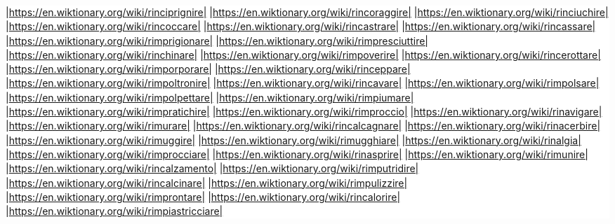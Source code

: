 |https://en.wiktionary.org/wiki/rinciprignire|
|https://en.wiktionary.org/wiki/rincoraggire|
|https://en.wiktionary.org/wiki/rinciuchire|
|https://en.wiktionary.org/wiki/rincoccare|
|https://en.wiktionary.org/wiki/rincastrare|
|https://en.wiktionary.org/wiki/rincassare|
|https://en.wiktionary.org/wiki/rimprigionare|
|https://en.wiktionary.org/wiki/rimpresciuttire|
|https://en.wiktionary.org/wiki/rinchinare|
|https://en.wiktionary.org/wiki/rimpoverire|
|https://en.wiktionary.org/wiki/rincerottare|
|https://en.wiktionary.org/wiki/rimporporare|
|https://en.wiktionary.org/wiki/rinceppare|
|https://en.wiktionary.org/wiki/rimpoltronire|
|https://en.wiktionary.org/wiki/rincavare|
|https://en.wiktionary.org/wiki/rimpolsare|
|https://en.wiktionary.org/wiki/rimpolpettare|
|https://en.wiktionary.org/wiki/rimpiumare|
|https://en.wiktionary.org/wiki/rimpratichire|
|https://en.wiktionary.org/wiki/rimproccio|
|https://en.wiktionary.org/wiki/rinavigare|
|https://en.wiktionary.org/wiki/rimurare|
|https://en.wiktionary.org/wiki/rincalcagnare|
|https://en.wiktionary.org/wiki/rinacerbire|
|https://en.wiktionary.org/wiki/rimuggire|
|https://en.wiktionary.org/wiki/rimugghiare|
|https://en.wiktionary.org/wiki/rinalgia|
|https://en.wiktionary.org/wiki/rimprocciare|
|https://en.wiktionary.org/wiki/rinasprire|
|https://en.wiktionary.org/wiki/rimunire|
|https://en.wiktionary.org/wiki/rincalzamento|
|https://en.wiktionary.org/wiki/rimputridire|
|https://en.wiktionary.org/wiki/rincalcinare|
|https://en.wiktionary.org/wiki/rimpulizzire|
|https://en.wiktionary.org/wiki/rimprontare|
|https://en.wiktionary.org/wiki/rincalorire|
|https://en.wiktionary.org/wiki/rimpiastricciare|